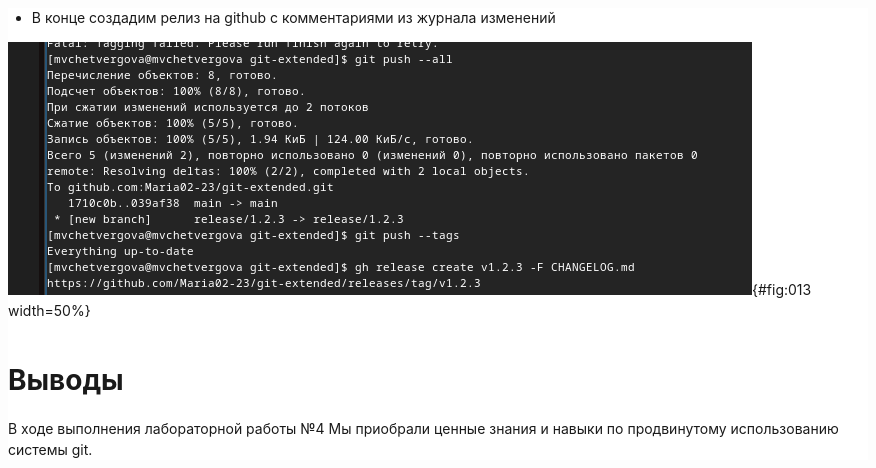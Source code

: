- В конце создадим релиз на github  с комментариями из журнала изменений	

![ Создадим релиз на гитхаб с комментариями из журнала ](image/13.png){#fig:013 width=50%}

# Выводы

В ходе выполнения лабораторной работы №4 Мы приобрали ценные знания и навыки по продвинутому использованию системы git.


